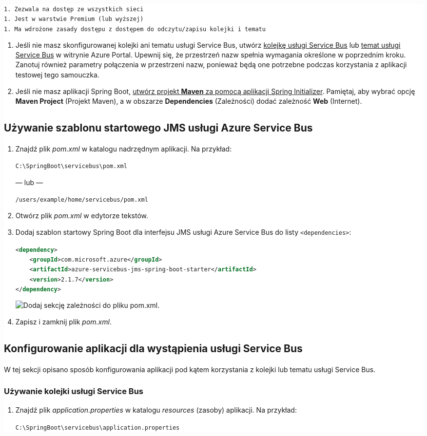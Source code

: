     1. Zezwala na dostęp ze wszystkich sieci
    1. Jest w warstwie Premium (lub wyższej)
    1. Ma wdrożone zasady dostępu z dostępem do odczytu/zapisu kolejki i tematu

1. Jeśli nie masz skonfigurowanej kolejki ani tematu usługi Service Bus, utwórz [kolejkę usługi Service Bus](https://docs.microsoft.com/azure/service-bus-messaging/service-bus-quickstart-portal) lub [temat usługi Service Bus](https://docs.microsoft.com/azure/service-bus-messaging/service-bus-quickstart-topics-subscriptions-portal) w witrynie Azure Portal. Upewnij się, że przestrzeń nazw spełnia wymagania określone w poprzednim kroku. Zanotuj również parametry połączenia w przestrzeni nazw, ponieważ będą one potrzebne podczas korzystania z aplikacji testowej tego samouczka.

1. Jeśli nie masz aplikacji Spring Boot, [utwórz projekt **Maven** za pomocą aplikacji Spring Initializer](https://start.spring.io/). Pamiętaj, aby wybrać opcję **Maven Project** (Projekt Maven), a w obszarze **Dependencies** (Zależności) dodać zależność **Web** (Internet).

## <a name="use-the-azure-service-bus-jms-starter"></a>Używanie szablonu startowego JMS usługi Azure Service Bus

1. Znajdź plik *pom.xml* w katalogu nadrzędnym aplikacji. Na przykład:

    `C:\SpringBoot\servicebus\pom.xml`

    — lub —

    `/users/example/home/servicebus/pom.xml`

1. Otwórz plik *pom.xml* w edytorze tekstów.

1. Dodaj szablon startowy Spring Boot dla interfejsu JMS usługi Azure Service Bus do listy `<dependencies>`:

    ```xml
    <dependency>
        <groupId>com.microsoft.azure</groupId>
        <artifactId>azure-servicebus-jms-spring-boot-starter</artifactId>
        <version>2.1.7</version>
    </dependency>
    ```

    ![Dodaj sekcję zależności do pliku pom.xml.](./media/configure-spring-boot-starter-java-app-with-azure-service-bus/add-dependency-section-new.png)

1. Zapisz i zamknij plik *pom.xml*.

## <a name="configure-the-app-for-your-service-bus"></a>Konfigurowanie aplikacji dla wystąpienia usługi Service Bus 

W tej sekcji opisano sposób konfigurowania aplikacji pod kątem korzystania z kolejki lub tematu usługi Service Bus.

### <a name="use-a-service-bus-queue"></a>Używanie kolejki usługi Service Bus

1. Znajdź plik *application.properties* w katalogu *resources* (zasoby) aplikacji. Na przykład:

    `C:\SpringBoot\servicebus\application.properties`
